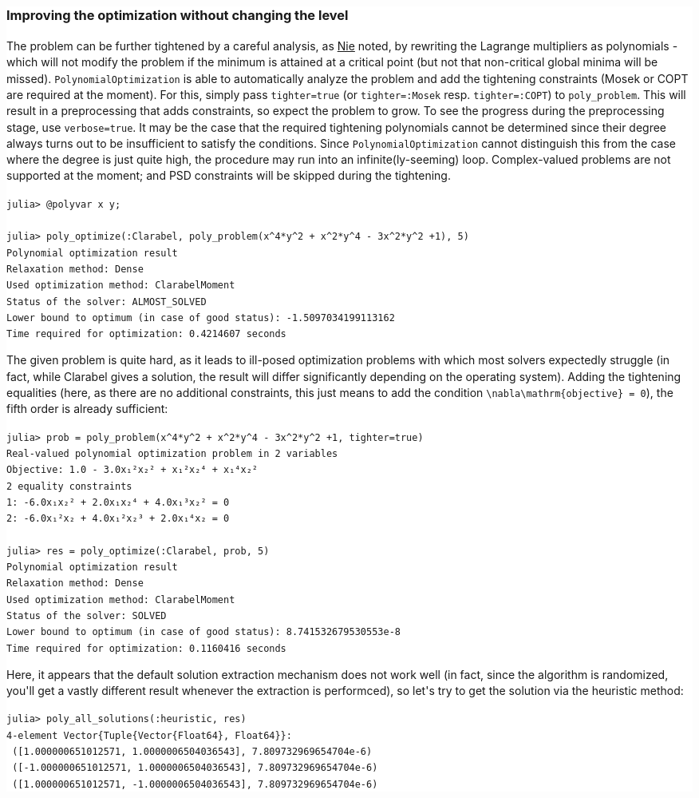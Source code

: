 ### Improving the optimization without changing the level
The problem can be further tightened by a careful analysis, as [Nie](https://doi.org/10.1007/s10107-018-1276-2) noted, by
rewriting the Lagrange multipliers as polynomials - which will not modify the problem if the minimum is attained at a critical
point (but not that non-critical global minima will be missed).
`PolynomialOptimization` is able to automatically analyze the problem and add the tightening constraints (Mosek or COPT are
required at the moment). For this, simply pass `tighter=true` (or `tighter=:Mosek` resp. `tighter=:COPT`) to `poly_problem`.
This will result in a preprocessing that adds constraints, so expect the problem to grow. To see the progress during the
preprocessing stage, use `verbose=true`.
It may be the case that the required tightening polynomials cannot be determined since their degree always turns out to be
insufficient to satisfy the conditions. Since `PolynomialOptimization` cannot distinguish this from the case where the degree
is just quite high, the procedure may run into an infinite(ly-seeming) loop.
Complex-valued problems are not supported at the moment; and PSD constraints will be skipped during the tightening.
```jldoctest walkthrough; filter=r"-1\.(5[01]|49)\d+"=>"-1.50"
julia> @polyvar x y;

julia> poly_optimize(:Clarabel, poly_problem(x^4*y^2 + x^2*y^4 - 3x^2*y^2 +1), 5)
Polynomial optimization result
Relaxation method: Dense
Used optimization method: ClarabelMoment
Status of the solver: ALMOST_SOLVED
Lower bound to optimum (in case of good status): -1.5097034199113162
Time required for optimization: 0.4214607 seconds
```
The given problem is quite hard, as it leads to ill-posed optimization problems with which most solvers expectedly struggle (in fact, while Clarabel gives a solution, the result will differ significantly depending on the operating system).
Adding the tightening equalities (here, as there are no additional constraints, this just means to add the condition
``\nabla\mathrm{objective} = 0``), the fifth order is already sufficient:
```jldoctest walkthrough
julia> prob = poly_problem(x^4*y^2 + x^2*y^4 - 3x^2*y^2 +1, tighter=true)
Real-valued polynomial optimization problem in 2 variables
Objective: 1.0 - 3.0x₁²x₂² + x₁²x₂⁴ + x₁⁴x₂²
2 equality constraints
1: -6.0x₁x₂² + 2.0x₁x₂⁴ + 4.0x₁³x₂² = 0
2: -6.0x₁²x₂ + 4.0x₁²x₂³ + 2.0x₁⁴x₂ = 0

julia> res = poly_optimize(:Clarabel, prob, 5)
Polynomial optimization result
Relaxation method: Dense
Used optimization method: ClarabelMoment
Status of the solver: SOLVED
Lower bound to optimum (in case of good status): 8.741532679530553e-8
Time required for optimization: 0.1160416 seconds
```
Here, it appears that the default solution extraction mechanism does not work well (in fact, since the algorithm is randomized,
you'll get a vastly different result whenever the extraction is performced), so let's try to get the solution via the heuristic
method:
```jldoctest walkthrough; filter=r"^ .+$"m
julia> poly_all_solutions(:heuristic, res)
4-element Vector{Tuple{Vector{Float64}, Float64}}:
 ([1.000000651012571, 1.0000006504036543], 7.809732969654704e-6)
 ([-1.000000651012571, 1.0000006504036543], 7.809732969654704e-6)
 ([1.000000651012571, -1.0000006504036543], 7.809732969654704e-6)
```